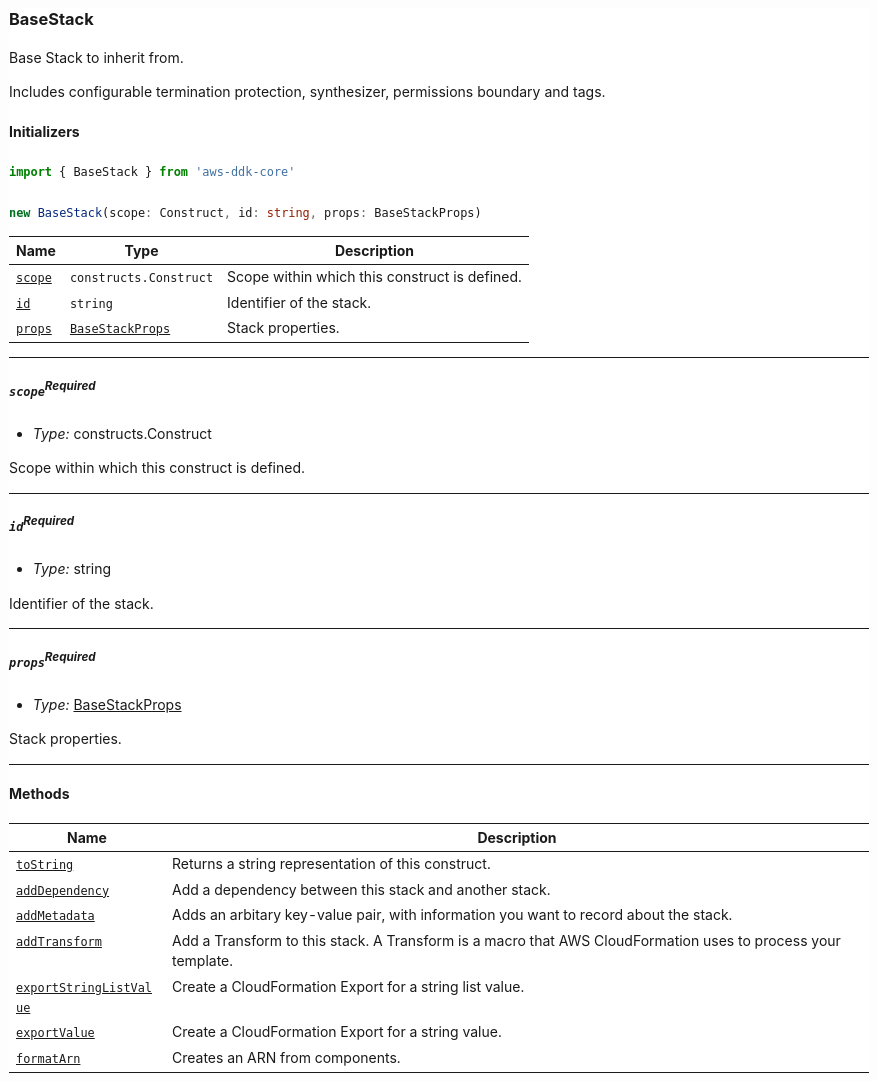 
### BaseStack <a name="BaseStack" id="aws-ddk-core.BaseStack"></a>

Base Stack to inherit from.

Includes configurable termination protection, synthesizer, permissions boundary and tags.

#### Initializers <a name="Initializers" id="aws-ddk-core.BaseStack.Initializer"></a>

```typescript
import { BaseStack } from 'aws-ddk-core'

new BaseStack(scope: Construct, id: string, props: BaseStackProps)
```

| **Name** | **Type** | **Description** |
| --- | --- | --- |
| <code><a href="#aws-ddk-core.BaseStack.Initializer.parameter.scope">scope</a></code> | <code>constructs.Construct</code> | Scope within which this construct is defined. |
| <code><a href="#aws-ddk-core.BaseStack.Initializer.parameter.id">id</a></code> | <code>string</code> | Identifier of the stack. |
| <code><a href="#aws-ddk-core.BaseStack.Initializer.parameter.props">props</a></code> | <code><a href="#aws-ddk-core.BaseStackProps">BaseStackProps</a></code> | Stack properties. |

---

##### `scope`<sup>Required</sup> <a name="scope" id="aws-ddk-core.BaseStack.Initializer.parameter.scope"></a>

- *Type:* constructs.Construct

Scope within which this construct is defined.

---

##### `id`<sup>Required</sup> <a name="id" id="aws-ddk-core.BaseStack.Initializer.parameter.id"></a>

- *Type:* string

Identifier of the stack.

---

##### `props`<sup>Required</sup> <a name="props" id="aws-ddk-core.BaseStack.Initializer.parameter.props"></a>

- *Type:* <a href="#aws-ddk-core.BaseStackProps">BaseStackProps</a>

Stack properties.

---

#### Methods <a name="Methods" id="Methods"></a>

| **Name** | **Description** |
| --- | --- |
| <code><a href="#aws-ddk-core.BaseStack.toString">toString</a></code> | Returns a string representation of this construct. |
| <code><a href="#aws-ddk-core.BaseStack.addDependency">addDependency</a></code> | Add a dependency between this stack and another stack. |
| <code><a href="#aws-ddk-core.BaseStack.addMetadata">addMetadata</a></code> | Adds an arbitary key-value pair, with information you want to record about the stack. |
| <code><a href="#aws-ddk-core.BaseStack.addTransform">addTransform</a></code> | Add a Transform to this stack. A Transform is a macro that AWS CloudFormation uses to process your template. |
| <code><a href="#aws-ddk-core.BaseStack.exportStringListValue">exportStringListValue</a></code> | Create a CloudFormation Export for a string list value. |
| <code><a href="#aws-ddk-core.BaseStack.exportValue">exportValue</a></code> | Create a CloudFormation Export for a string value. |
| <code><a href="#aws-ddk-core.BaseStack.formatArn">formatArn</a></code> | Creates an ARN from components. |